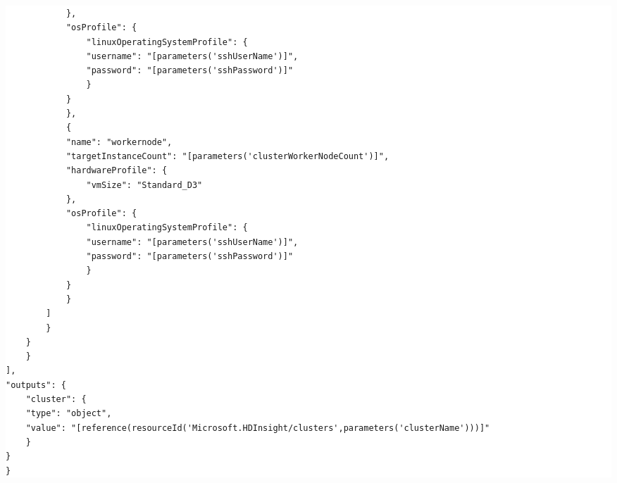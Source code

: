                 },
                "osProfile": {
                    "linuxOperatingSystemProfile": {
                    "username": "[parameters('sshUserName')]",
                    "password": "[parameters('sshPassword')]"
                    }
                }
                },
                {
                "name": "workernode",
                "targetInstanceCount": "[parameters('clusterWorkerNodeCount')]",
                "hardwareProfile": {
                    "vmSize": "Standard_D3"
                },
                "osProfile": {
                    "linuxOperatingSystemProfile": {
                    "username": "[parameters('sshUserName')]",
                    "password": "[parameters('sshPassword')]"
                    }
                }
                }
            ]
            }
        }
        }
    ],
    "outputs": {
        "cluster": {
        "type": "object",
        "value": "[reference(resourceId('Microsoft.HDInsight/clusters',parameters('clusterName')))]"
        }
    }
    }
